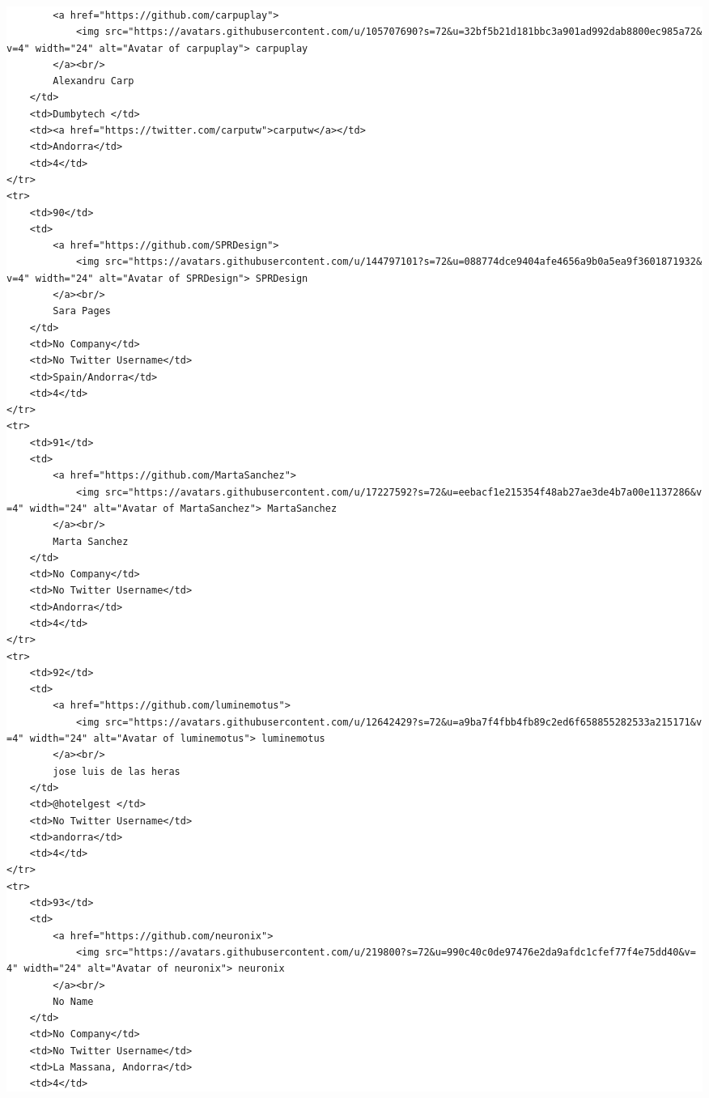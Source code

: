 			<a href="https://github.com/carpuplay">
				<img src="https://avatars.githubusercontent.com/u/105707690?s=72&u=32bf5b21d181bbc3a901ad992dab8800ec985a72&v=4" width="24" alt="Avatar of carpuplay"> carpuplay
			</a><br/>
			Alexandru Carp
		</td>
		<td>Dumbytech </td>
		<td><a href="https://twitter.com/carputw">carputw</a></td>
		<td>Andorra</td>
		<td>4</td>
	</tr>
	<tr>
		<td>90</td>
		<td>
			<a href="https://github.com/SPRDesign">
				<img src="https://avatars.githubusercontent.com/u/144797101?s=72&u=088774dce9404afe4656a9b0a5ea9f3601871932&v=4" width="24" alt="Avatar of SPRDesign"> SPRDesign
			</a><br/>
			Sara Pages
		</td>
		<td>No Company</td>
		<td>No Twitter Username</td>
		<td>Spain/Andorra</td>
		<td>4</td>
	</tr>
	<tr>
		<td>91</td>
		<td>
			<a href="https://github.com/MartaSanchez">
				<img src="https://avatars.githubusercontent.com/u/17227592?s=72&u=eebacf1e215354f48ab27ae3de4b7a00e1137286&v=4" width="24" alt="Avatar of MartaSanchez"> MartaSanchez
			</a><br/>
			Marta Sanchez
		</td>
		<td>No Company</td>
		<td>No Twitter Username</td>
		<td>Andorra</td>
		<td>4</td>
	</tr>
	<tr>
		<td>92</td>
		<td>
			<a href="https://github.com/luminemotus">
				<img src="https://avatars.githubusercontent.com/u/12642429?s=72&u=a9ba7f4fbb4fb89c2ed6f658855282533a215171&v=4" width="24" alt="Avatar of luminemotus"> luminemotus
			</a><br/>
			jose luis de las heras
		</td>
		<td>@hotelgest </td>
		<td>No Twitter Username</td>
		<td>andorra</td>
		<td>4</td>
	</tr>
	<tr>
		<td>93</td>
		<td>
			<a href="https://github.com/neuronix">
				<img src="https://avatars.githubusercontent.com/u/219800?s=72&u=990c40c0de97476e2da9afdc1cfef77f4e75dd40&v=4" width="24" alt="Avatar of neuronix"> neuronix
			</a><br/>
			No Name
		</td>
		<td>No Company</td>
		<td>No Twitter Username</td>
		<td>La Massana, Andorra</td>
		<td>4</td>